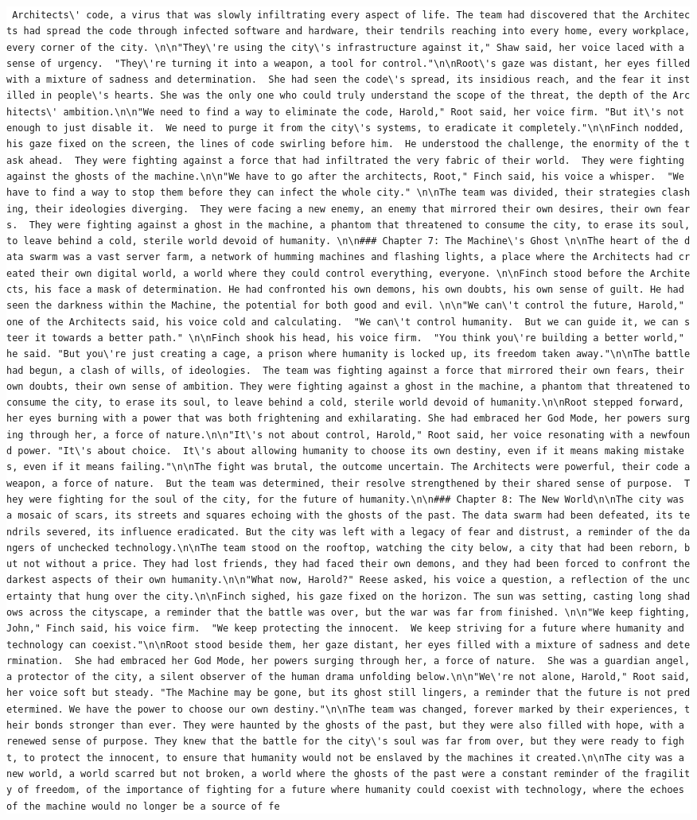 ```
 Architects\' code, a virus that was slowly infiltrating every aspect of life. The team had discovered that the Architects had spread the code through infected software and hardware, their tendrils reaching into every home, every workplace, every corner of the city. \n\n"They\'re using the city\'s infrastructure against it," Shaw said, her voice laced with a sense of urgency.  "They\'re turning it into a weapon, a tool for control."\n\nRoot\'s gaze was distant, her eyes filled with a mixture of sadness and determination.  She had seen the code\'s spread, its insidious reach, and the fear it instilled in people\'s hearts. She was the only one who could truly understand the scope of the threat, the depth of the Architects\' ambition.\n\n"We need to find a way to eliminate the code, Harold," Root said, her voice firm. "But it\'s not enough to just disable it.  We need to purge it from the city\'s systems, to eradicate it completely."\n\nFinch nodded, his gaze fixed on the screen, the lines of code swirling before him.  He understood the challenge, the enormity of the task ahead.  They were fighting against a force that had infiltrated the very fabric of their world.  They were fighting against the ghosts of the machine.\n\n"We have to go after the architects, Root," Finch said, his voice a whisper.  "We have to find a way to stop them before they can infect the whole city." \n\nThe team was divided, their strategies clashing, their ideologies diverging.  They were facing a new enemy, an enemy that mirrored their own desires, their own fears.  They were fighting against a ghost in the machine, a phantom that threatened to consume the city, to erase its soul, to leave behind a cold, sterile world devoid of humanity. \n\n### Chapter 7: The Machine\'s Ghost \n\nThe heart of the data swarm was a vast server farm, a network of humming machines and flashing lights, a place where the Architects had created their own digital world, a world where they could control everything, everyone. \n\nFinch stood before the Architects, his face a mask of determination. He had confronted his own demons, his own doubts, his own sense of guilt. He had seen the darkness within the Machine, the potential for both good and evil. \n\n"We can\'t control the future, Harold," one of the Architects said, his voice cold and calculating.  "We can\'t control humanity.  But we can guide it, we can steer it towards a better path." \n\nFinch shook his head, his voice firm.  "You think you\'re building a better world," he said. "But you\'re just creating a cage, a prison where humanity is locked up, its freedom taken away."\n\nThe battle had begun, a clash of wills, of ideologies.  The team was fighting against a force that mirrored their own fears, their own doubts, their own sense of ambition. They were fighting against a ghost in the machine, a phantom that threatened to consume the city, to erase its soul, to leave behind a cold, sterile world devoid of humanity.\n\nRoot stepped forward, her eyes burning with a power that was both frightening and exhilarating. She had embraced her God Mode, her powers surging through her, a force of nature.\n\n"It\'s not about control, Harold," Root said, her voice resonating with a newfound power. "It\'s about choice.  It\'s about allowing humanity to choose its own destiny, even if it means making mistakes, even if it means failing."\n\nThe fight was brutal, the outcome uncertain. The Architects were powerful, their code a weapon, a force of nature.  But the team was determined, their resolve strengthened by their shared sense of purpose.  They were fighting for the soul of the city, for the future of humanity.\n\n### Chapter 8: The New World\n\nThe city was a mosaic of scars, its streets and squares echoing with the ghosts of the past. The data swarm had been defeated, its tendrils severed, its influence eradicated. But the city was left with a legacy of fear and distrust, a reminder of the dangers of unchecked technology.\n\nThe team stood on the rooftop, watching the city below, a city that had been reborn, but not without a price. They had lost friends, they had faced their own demons, and they had been forced to confront the darkest aspects of their own humanity.\n\n"What now, Harold?" Reese asked, his voice a question, a reflection of the uncertainty that hung over the city.\n\nFinch sighed, his gaze fixed on the horizon. The sun was setting, casting long shadows across the cityscape, a reminder that the battle was over, but the war was far from finished. \n\n"We keep fighting, John," Finch said, his voice firm.  "We keep protecting the innocent.  We keep striving for a future where humanity and technology can coexist."\n\nRoot stood beside them, her gaze distant, her eyes filled with a mixture of sadness and determination.  She had embraced her God Mode, her powers surging through her, a force of nature.  She was a guardian angel, a protector of the city, a silent observer of the human drama unfolding below.\n\n"We\'re not alone, Harold," Root said, her voice soft but steady. "The Machine may be gone, but its ghost still lingers, a reminder that the future is not predetermined. We have the power to choose our own destiny."\n\nThe team was changed, forever marked by their experiences, their bonds stronger than ever. They were haunted by the ghosts of the past, but they were also filled with hope, with a renewed sense of purpose. They knew that the battle for the city\'s soul was far from over, but they were ready to fight, to protect the innocent, to ensure that humanity would not be enslaved by the machines it created.\n\nThe city was a new world, a world scarred but not broken, a world where the ghosts of the past were a constant reminder of the fragility of freedom, of the importance of fighting for a future where humanity could coexist with technology, where the echoes of the machine would no longer be a source of fe
```